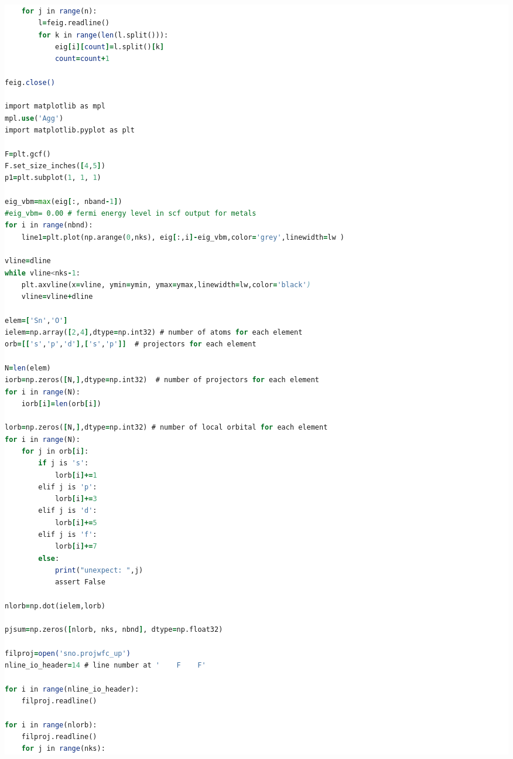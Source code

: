 ```fortran
    for j in range(n):
        l=feig.readline()
        for k in range(len(l.split())):
            eig[i][count]=l.split()[k]
            count=count+1

feig.close()

import matplotlib as mpl
mpl.use('Agg')
import matplotlib.pyplot as plt

F=plt.gcf()
F.set_size_inches([4,5])
p1=plt.subplot(1, 1, 1)

eig_vbm=max(eig[:, nband-1])
#eig_vbm= 0.00 # fermi energy level in scf output for metals
for i in range(nbnd):
    line1=plt.plot(np.arange(0,nks), eig[:,i]-eig_vbm,color='grey',linewidth=lw )

vline=dline
while vline<nks-1:
    plt.axvline(x=vline, ymin=ymin, ymax=ymax,linewidth=lw,color='black')
    vline=vline+dline

elem=['Sn','O']
ielem=np.array([2,4],dtype=np.int32) # number of atoms for each element
orb=[['s','p','d'],['s','p']]  # projectors for each element

N=len(elem)
iorb=np.zeros([N,],dtype=np.int32)  # number of projectors for each element
for i in range(N):
    iorb[i]=len(orb[i])

lorb=np.zeros([N,],dtype=np.int32) # number of local orbital for each element
for i in range(N):
    for j in orb[i]:
        if j is 's':
            lorb[i]+=1
        elif j is 'p':
            lorb[i]+=3
        elif j is 'd':
            lorb[i]+=5
        elif j is 'f':
            lorb[i]+=7
        else:
            print("unexpect: ",j)
            assert False

nlorb=np.dot(ielem,lorb)

pjsum=np.zeros([nlorb, nks, nbnd], dtype=np.float32)

filproj=open('sno.projwfc_up')
nline_io_header=14 # line number at '    F    F'

for i in range(nline_io_header):
    filproj.readline()

for i in range(nlorb):
    filproj.readline()
    for j in range(nks):
```